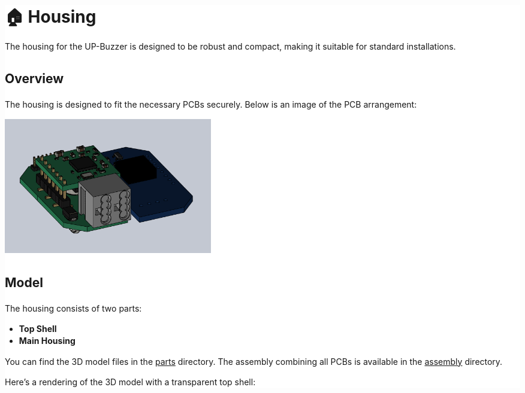 # 🏠 Housing

The housing for the UP-Buzzer is designed to be robust and compact, making it suitable for standard installations.



## Overview

The housing is designed to fit the necessary PCBs securely. Below is an image of the PCB arrangement:

<img src="img/housing_asm_pcbs_2.png" alt="image" width="40%" height="auto">


## Model

The housing consists of two parts:
- **Top Shell**
- **Main Housing**

You can find the 3D model files in the [parts](parts/) directory. The assembly combining all PCBs is available in the [assembly](assembly/) directory.

Here’s a rendering of the 3D model with a transparent top shell:
